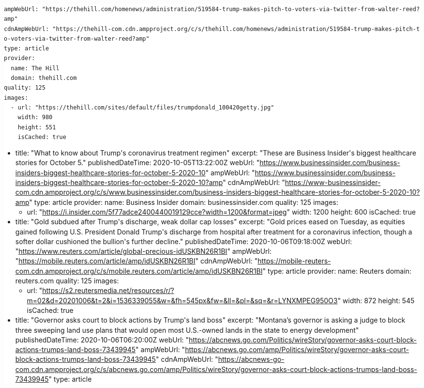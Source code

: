     ampWebUrl: "https://thehill.com/homenews/administration/519584-trump-makes-pitch-to-voters-via-twitter-from-walter-reed?amp"
    cdnAmpWebUrl: "https://thehill-com.cdn.ampproject.org/c/s/thehill.com/homenews/administration/519584-trump-makes-pitch-to-voters-via-twitter-from-walter-reed?amp"
    type: article
    provider:
      name: The Hill
      domain: thehill.com
    quality: 125
    images:
      - url: "https://thehill.com/sites/default/files/trumpdonald_100420getty.jpg"
        width: 980
        height: 551
        isCached: true
  - title: "What to know about Trump's coronavirus treatment regimen"
    excerpt: "These are Business Insider's biggest healthcare stories for October 5."
    publishedDateTime: 2020-10-05T13:22:00Z
    webUrl: "https://www.businessinsider.com/business-insiders-biggest-healthcare-stories-for-october-5-2020-10"
    ampWebUrl: "https://www.businessinsider.com/business-insiders-biggest-healthcare-stories-for-october-5-2020-10?amp"
    cdnAmpWebUrl: "https://www-businessinsider-com.cdn.ampproject.org/c/s/www.businessinsider.com/business-insiders-biggest-healthcare-stories-for-october-5-2020-10?amp"
    type: article
    provider:
      name: Business Insider
      domain: businessinsider.com
    quality: 125
    images:
      - url: "https://i.insider.com/5f77adce2400440019129cce?width=1200&format=jpeg"
        width: 1200
        height: 600
        isCached: true
  - title: "Gold subdued after Trump's discharge, weak dollar cap losses"
    excerpt: "Gold prices eased on Tuesday, as equities gained following U.S. President Donald Trump's discharge from hospital after treatment for a coronavirus infection, though a softer dollar cushioned the bullion's further decline."
    publishedDateTime: 2020-10-06T09:18:00Z
    webUrl: "https://www.reuters.com/article/global-precious-idUSKBN26R1BI"
    ampWebUrl: "https://mobile.reuters.com/article/amp/idUSKBN26R1BI"
    cdnAmpWebUrl: "https://mobile-reuters-com.cdn.ampproject.org/c/s/mobile.reuters.com/article/amp/idUSKBN26R1BI"
    type: article
    provider:
      name: Reuters
      domain: reuters.com
    quality: 125
    images:
      - url: "https://s2.reutersmedia.net/resources/r/?m=02&d=20201006&t=2&i=1536339055&w=&fh=545px&fw=&ll=&pl=&sq=&r=LYNXMPEG950O3"
        width: 872
        height: 545
        isCached: true
  - title: "Governor asks court to block actions by Trump's land boss"
    excerpt: "Montana’s governor is asking a judge to block three sweeping land use plans that would open most U.S.-owned lands in the state to energy development"
    publishedDateTime: 2020-10-06T06:20:00Z
    webUrl: "https://abcnews.go.com/Politics/wireStory/governor-asks-court-block-actions-trumps-land-boss-73439945"
    ampWebUrl: "https://abcnews.go.com/amp/Politics/wireStory/governor-asks-court-block-actions-trumps-land-boss-73439945"
    cdnAmpWebUrl: "https://abcnews-go-com.cdn.ampproject.org/c/s/abcnews.go.com/amp/Politics/wireStory/governor-asks-court-block-actions-trumps-land-boss-73439945"
    type: article